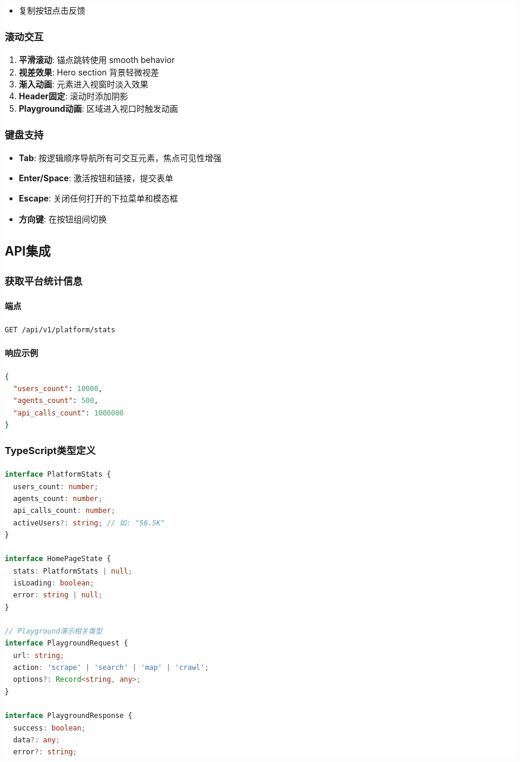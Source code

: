    * 复制按钮点击反馈

### 滚动交互

1. **平滑滚动**: 锚点跳转使用 smooth behavior
2. **视差效果**: Hero section 背景轻微视差
3. **渐入动画**: 元素进入视窗时淡入效果
4. **Header固定**: 滚动时添加阴影
5. **Playground动画**: 区域进入视口时触发动画

### 键盘支持

* **Tab**: 按逻辑顺序导航所有可交互元素，焦点可见性增强

* **Enter/Space**: 激活按钮和链接，提交表单

* **Escape**: 关闭任何打开的下拉菜单和模态框

* **方向键**: 在按钮组间切换

## API集成

### 获取平台统计信息

#### 端点

```
GET /api/v1/platform/stats
```

#### 响应示例

```json
{
  "users_count": 10000,
  "agents_count": 500,
  "api_calls_count": 1000000
}
```

### TypeScript类型定义

```typescript
interface PlatformStats {
  users_count: number;
  agents_count: number;
  api_calls_count: number;
  activeUsers?: string; // 如: "56.5K"
}

interface HomePageState {
  stats: PlatformStats | null;
  isLoading: boolean;
  error: string | null;
}

// Playground演示相关类型
interface PlaygroundRequest {
  url: string;
  action: 'scrape' | 'search' | 'map' | 'crawl';
  options?: Record<string, any>;
}

interface PlaygroundResponse {
  success: boolean;
  data?: any;
  error?: string;
```